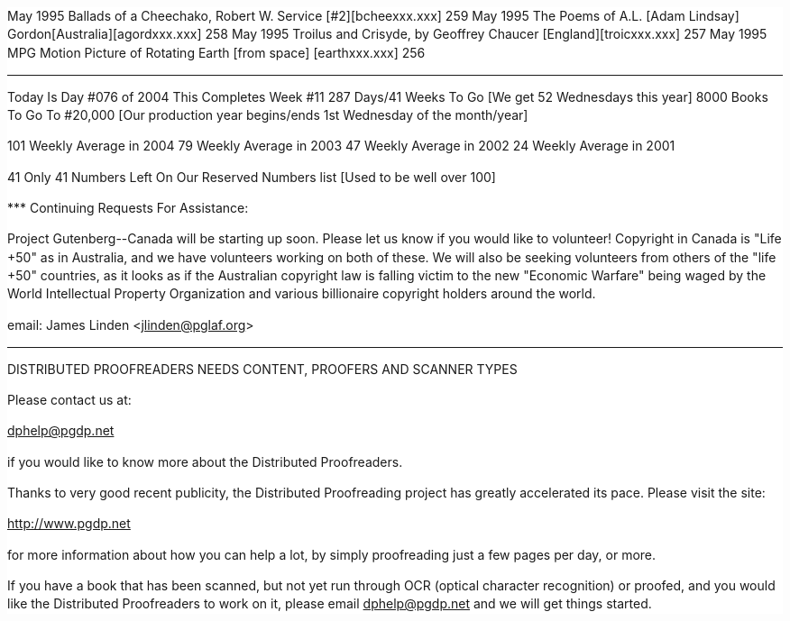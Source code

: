 May 1995 Ballads of a Cheechako, Robert W. Service     [#2][bcheexxx.xxx]  259
May 1995 The Poems of A.L. [Adam Lindsay] Gordon[Australia][agordxxx.xxx]  258
May 1995 Troilus and Crisyde, by Geoffrey Chaucer [England][troicxxx.xxx]  257
May 1995 MPG Motion Picture of Rotating Earth [from space] [earthxxx.xxx]  256

***

Today Is Day #076 of 2004
This Completes Week #11
  287 Days/41 Weeks To Go  [We get 52 Wednesdays this year]
 8000 Books To Go To #20,000
[Our production year begins/ends
1st Wednesday of the month/year]

  101   Weekly Average in 2004
   79   Weekly Average in 2003
   47   Weekly Average in 2002
   24   Weekly Average in 2001

   41   Only 41 Numbers Left On Our Reserved Numbers list
         [Used to be well over 100]


*** Continuing Requests For Assistance:

Project Gutenberg--Canada will be starting up soon.
Please let us know if you would like to volunteer!
Copyright in Canada is "Life +50" as in Australia,
and we have volunteers working on both of these.
We will also be seeking volunteers from others of
the "life +50" countries, as it looks as if the
Australian copyright law is falling victim to the
new "Economic Warfare" being waged by the World
Intellectual Property Organization and various
billionaire copyright holders around the world.

email: James Linden &lt;jlinden@pglaf.org&gt;

***

DISTRIBUTED PROOFREADERS NEEDS CONTENT, PROOFERS AND SCANNER TYPES

Please contact us at:

dphelp@pgdp.net

if you would like to know more about the Distributed Proofreaders.

Thanks to very good recent publicity, the Distributed Proofreading
project has greatly accelerated its pace.   Please visit the site:

http://www.pgdp.net

for more information about how you can help a lot, by
simply proofreading just a few pages per day, or more.

If you have a book that has been scanned, but not yet run
through OCR (optical character recognition) or proofed,
and you would like the Distributed Proofreaders to work on it,
please email dphelp@pgdp.net and we will get things started.
